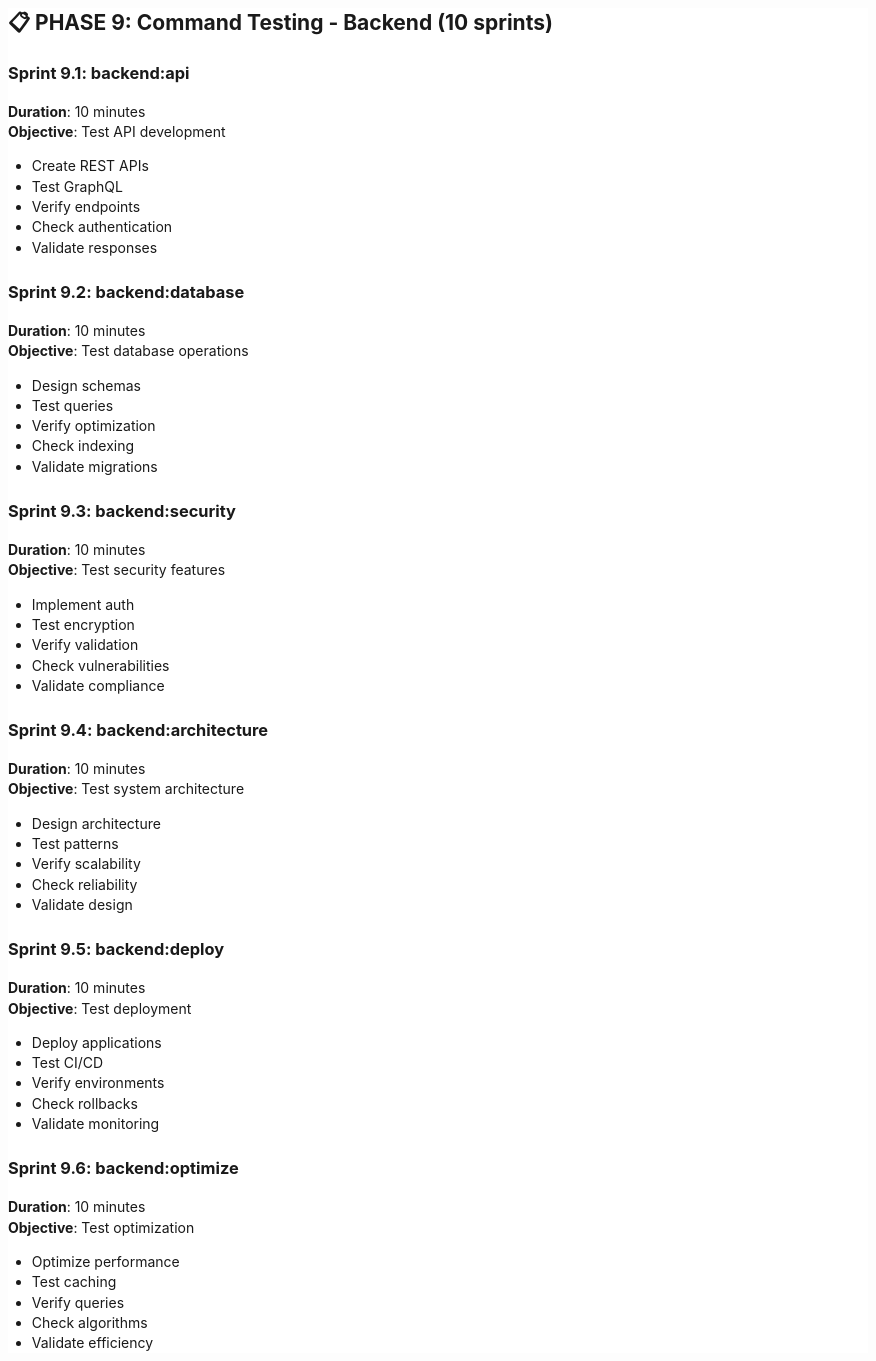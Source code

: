 
## 📋 PHASE 9: Command Testing - Backend (10 sprints)

### Sprint 9.1: backend:api
**Duration**: 10 minutes  
**Objective**: Test API development
- Create REST APIs
- Test GraphQL
- Verify endpoints
- Check authentication
- Validate responses

### Sprint 9.2: backend:database
**Duration**: 10 minutes  
**Objective**: Test database operations
- Design schemas
- Test queries
- Verify optimization
- Check indexing
- Validate migrations

### Sprint 9.3: backend:security
**Duration**: 10 minutes  
**Objective**: Test security features
- Implement auth
- Test encryption
- Verify validation
- Check vulnerabilities
- Validate compliance

### Sprint 9.4: backend:architecture
**Duration**: 10 minutes  
**Objective**: Test system architecture
- Design architecture
- Test patterns
- Verify scalability
- Check reliability
- Validate design

### Sprint 9.5: backend:deploy
**Duration**: 10 minutes  
**Objective**: Test deployment
- Deploy applications
- Test CI/CD
- Verify environments
- Check rollbacks
- Validate monitoring

### Sprint 9.6: backend:optimize
**Duration**: 10 minutes  
**Objective**: Test optimization
- Optimize performance
- Test caching
- Verify queries
- Check algorithms
- Validate efficiency
